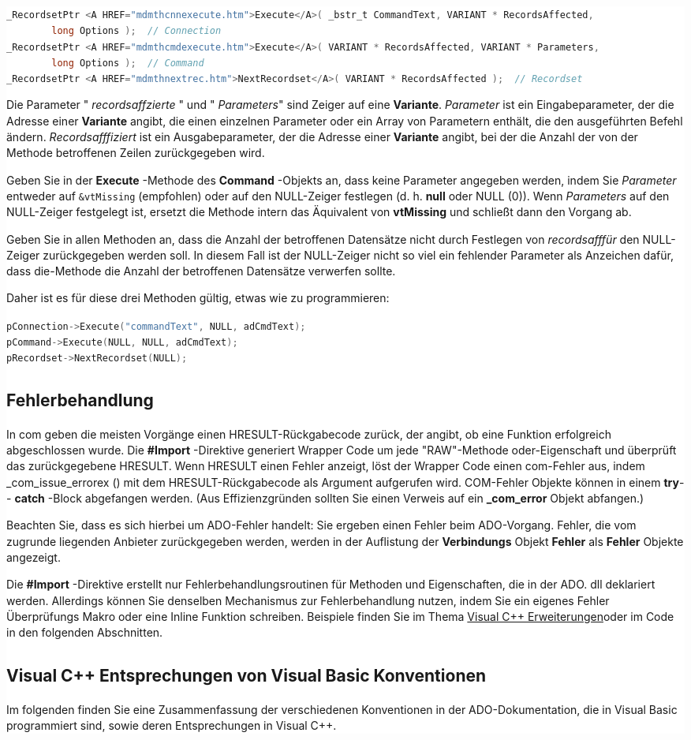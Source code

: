 ```cpp
_RecordsetPtr <A HREF="mdmthcnnexecute.htm">Execute</A>( _bstr_t CommandText, VARIANT * RecordsAffected,   
        long Options );  // Connection  
_RecordsetPtr <A HREF="mdmthcmdexecute.htm">Execute</A>( VARIANT * RecordsAffected, VARIANT * Parameters,   
        long Options );  // Command  
_RecordsetPtr <A HREF="mdmthnextrec.htm">NextRecordset</A>( VARIANT * RecordsAffected );  // Recordset  
```
  
 Die Parameter " *recordsaffzierte* " und " *Parameters*" sind Zeiger auf eine **Variante**. *Parameter* ist ein Eingabeparameter, der die Adresse einer **Variante** angibt, die einen einzelnen Parameter oder ein Array von Parametern enthält, die den ausgeführten Befehl ändern. *Recordsafffiziert* ist ein Ausgabeparameter, der die Adresse einer **Variante** angibt, bei der die Anzahl der von der Methode betroffenen Zeilen zurückgegeben wird.  
  
 Geben Sie in der **Execute** -Methode des **Command** -Objekts an, dass keine Parameter angegeben werden, indem Sie *Parameter* entweder auf `&vtMissing` (empfohlen) oder auf den NULL-Zeiger festlegen (d. h. **null** oder NULL (0)). Wenn *Parameters* auf den NULL-Zeiger festgelegt ist, ersetzt die Methode intern das Äquivalent von **vtMissing** und schließt dann den Vorgang ab.  
  
 Geben Sie in allen Methoden an, dass die Anzahl der betroffenen Datensätze nicht durch Festlegen von *recordsafffür* den NULL-Zeiger zurückgegeben werden soll. In diesem Fall ist der NULL-Zeiger nicht so viel ein fehlender Parameter als Anzeichen dafür, dass die-Methode die Anzahl der betroffenen Datensätze verwerfen sollte.  
  
 Daher ist es für diese drei Methoden gültig, etwas wie zu programmieren:  
  
```cpp
pConnection->Execute("commandText", NULL, adCmdText);   
pCommand->Execute(NULL, NULL, adCmdText);  
pRecordset->NextRecordset(NULL);  
```
  
## <a name="error-handling"></a>Fehlerbehandlung  
 In com geben die meisten Vorgänge einen HRESULT-Rückgabecode zurück, der angibt, ob eine Funktion erfolgreich abgeschlossen wurde. Die **#Import** -Direktive generiert Wrapper Code um jede "RAW"-Methode oder-Eigenschaft und überprüft das zurückgegebene HRESULT. Wenn HRESULT einen Fehler anzeigt, löst der Wrapper Code einen com-Fehler aus, indem _com_issue_errorex () mit dem HRESULT-Rückgabecode als Argument aufgerufen wird. COM-Fehler Objekte können in einem **try**- - **catch** -Block abgefangen werden. (Aus Effizienzgründen sollten Sie einen Verweis auf ein **_com_error** Objekt abfangen.)  
  
 Beachten Sie, dass es sich hierbei um ADO-Fehler handelt: Sie ergeben einen Fehler beim ADO-Vorgang. Fehler, die vom zugrunde liegenden Anbieter zurückgegeben werden, werden in der Auflistung der **Verbindungs** Objekt **Fehler** als **Fehler** Objekte angezeigt.  
  
 Die **#Import** -Direktive erstellt nur Fehlerbehandlungsroutinen für Methoden und Eigenschaften, die in der ADO. dll deklariert werden. Allerdings können Sie denselben Mechanismus zur Fehlerbehandlung nutzen, indem Sie ein eigenes Fehler Überprüfungs Makro oder eine Inline Funktion schreiben. Beispiele finden Sie im Thema [Visual C++ Erweiterungen](./visual-c-extensions-for-ado.md)oder im Code in den folgenden Abschnitten.  
  
## <a name="visual-c-equivalents-of-visual-basic-conventions"></a>Visual C++ Entsprechungen von Visual Basic Konventionen  
 Im folgenden finden Sie eine Zusammenfassung der verschiedenen Konventionen in der ADO-Dokumentation, die in Visual Basic programmiert sind, sowie deren Entsprechungen in Visual C++.  
  